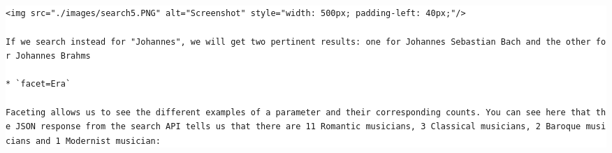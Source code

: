     <img src="./images/search5.PNG" alt="Screenshot" style="width: 500px; padding-left: 40px;"/>
    
    If we search instead for "Johannes", we will get two pertinent results: one for Johannes Sebastian Bach and the other for Johannes Brahms

    * `facet=Era`

    Faceting allows us to see the different examples of a parameter and their corresponding counts. You can see here that the JSON response from the search API tells us that there are 11 Romantic musicians, 3 Classical musicians, 2 Baroque musicians and 1 Modernist musician:
            